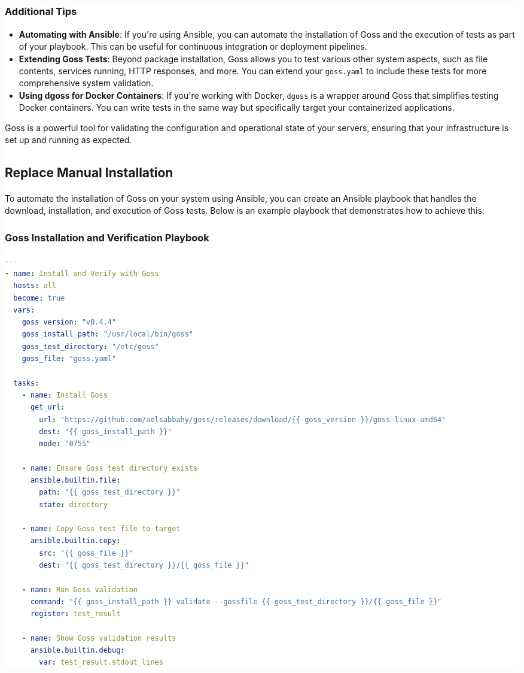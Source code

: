 ### Additional Tips

- **Automating with Ansible**: If you're using Ansible, you can automate the installation of Goss and the execution of tests as part of your playbook. This can be useful for continuous integration or deployment pipelines.
- **Extending Goss Tests**: Beyond package installation, Goss allows you to test various other system aspects, such as file contents, services running, HTTP responses, and more. You can extend your `goss.yaml` to include these tests for more comprehensive system validation.
- **Using dgoss for Docker Containers**: If you're working with Docker, `dgoss` is a wrapper around Goss that simplifies testing Docker containers. You can write tests in the same way but specifically target your containerized applications.

Goss is a powerful tool for validating the configuration and operational state of your servers, ensuring that your infrastructure is set up and running as expected.

## Replace Manual Installation

To automate the installation of Goss on your system using Ansible, you can create an Ansible playbook that handles the download, installation, and execution of Goss tests. Below is an example playbook that demonstrates how to achieve this:

### Goss Installation and Verification Playbook

```yaml
---
- name: Install and Verify with Goss
  hosts: all
  become: true
  vars:
    goss_version: "v0.4.4"
    goss_install_path: "/usr/local/bin/goss"
    goss_test_directory: "/etc/goss"
    goss_file: "goss.yaml"

  tasks:
    - name: Install Goss
      get_url:
        url: "https://github.com/aelsabbahy/goss/releases/download/{{ goss_version }}/goss-linux-amd64"
        dest: "{{ goss_install_path }}"
        mode: "0755"

    - name: Ensure Goss test directory exists
      ansible.builtin.file:
        path: "{{ goss_test_directory }}"
        state: directory

    - name: Copy Goss test file to target
      ansible.builtin.copy:
        src: "{{ goss_file }}"
        dest: "{{ goss_test_directory }}/{{ goss_file }}"

    - name: Run Goss validation
      command: "{{ goss_install_path }} validate --gossfile {{ goss_test_directory }}/{{ goss_file }}"
      register: test_result

    - name: Show Goss validation results
      ansible.builtin.debug:
        var: test_result.stdout_lines
```

